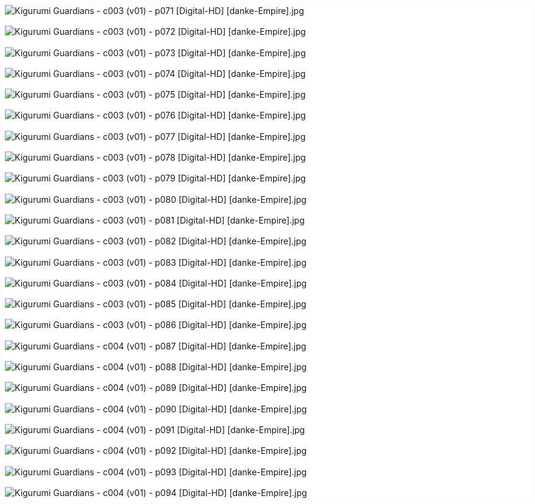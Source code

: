 ![Kigurumi Guardians - c003 (v01) - p071 [Digital-HD] [danke-Empire].jpg](https://wx1.sinaimg.cn/large/6a9fdecaly1fsxjtuayzbj21kw290tyt.jpg)

![Kigurumi Guardians - c003 (v01) - p072 [Digital-HD] [danke-Empire].jpg](https://wx1.sinaimg.cn/large/6a9fdecaly1fsxjtx95okj21kw2901kx.jpg)

![Kigurumi Guardians - c003 (v01) - p073 [Digital-HD] [danke-Empire].jpg](https://wx1.sinaimg.cn/large/6a9fdecaly1fsxju03if3j21kw290aw7.jpg)

![Kigurumi Guardians - c003 (v01) - p074 [Digital-HD] [danke-Empire].jpg](https://wx1.sinaimg.cn/large/6a9fdecaly1fsxju38kadj21kw2904ob.jpg)

![Kigurumi Guardians - c003 (v01) - p075 [Digital-HD] [danke-Empire].jpg](https://wx1.sinaimg.cn/large/6a9fdecaly1fsxju6ctabj21kw2901ev.jpg)

![Kigurumi Guardians - c003 (v01) - p076 [Digital-HD] [danke-Empire].jpg](https://wx1.sinaimg.cn/large/6a9fdecaly1fsxju9m76hj21kw2901kx.jpg)

![Kigurumi Guardians - c003 (v01) - p077 [Digital-HD] [danke-Empire].jpg](https://wx1.sinaimg.cn/large/6a9fdecaly1fsxjud51s0j21kw290hdt.jpg)

![Kigurumi Guardians - c003 (v01) - p078 [Digital-HD] [danke-Empire].jpg](https://wx1.sinaimg.cn/large/6a9fdecaly1fsxjuh197cj21kw2901kx.jpg)

![Kigurumi Guardians - c003 (v01) - p079 [Digital-HD] [danke-Empire].jpg](https://wx1.sinaimg.cn/large/6a9fdecaly1fsxjur74vpj21kw290b29.jpg)

![Kigurumi Guardians - c003 (v01) - p080 [Digital-HD] [danke-Empire].jpg](https://wx1.sinaimg.cn/large/6a9fdecaly1fsxjuus180j21kw2907wh.jpg)

![Kigurumi Guardians - c003 (v01) - p081 [Digital-HD] [danke-Empire].jpg](https://wx1.sinaimg.cn/large/6a9fdecaly1fsxjuzlpcwj21kw290b29.jpg)

![Kigurumi Guardians - c003 (v01) - p082 [Digital-HD] [danke-Empire].jpg](https://wx1.sinaimg.cn/large/6a9fdecaly1fsxjv2yj05j21kw2901kx.jpg)

![Kigurumi Guardians - c003 (v01) - p083 [Digital-HD] [danke-Empire].jpg](https://wx1.sinaimg.cn/large/6a9fdecaly1fsxjv6mi7pj21kw2904qp.jpg)

![Kigurumi Guardians - c003 (v01) - p084 [Digital-HD] [danke-Empire].jpg](https://wx1.sinaimg.cn/large/6a9fdecaly1fsxjvaya08j21kw290b29.jpg)

![Kigurumi Guardians - c003 (v01) - p085 [Digital-HD] [danke-Empire].jpg](https://wx1.sinaimg.cn/large/6a9fdecaly1fsxjvddaaoj21kw290wj6.jpg)

![Kigurumi Guardians - c003 (v01) - p086 [Digital-HD] [danke-Empire].jpg](https://wx1.sinaimg.cn/large/6a9fdecaly1fsxjvfmsq7j21kw290afd.jpg)

![Kigurumi Guardians - c004 (v01) - p087 [Digital-HD] [danke-Empire].jpg](https://wx1.sinaimg.cn/large/6a9fdecaly1fsxjvj8ltyj21kw2907wh.jpg)

![Kigurumi Guardians - c004 (v01) - p088 [Digital-HD] [danke-Empire].jpg](https://wx1.sinaimg.cn/large/6a9fdecaly1fsxjvq3fmaj21kw2901kx.jpg)

![Kigurumi Guardians - c004 (v01) - p089 [Digital-HD] [danke-Empire].jpg](https://wx1.sinaimg.cn/large/6a9fdecaly1fsxjvt47gtj21kw2901kx.jpg)

![Kigurumi Guardians - c004 (v01) - p090 [Digital-HD] [danke-Empire].jpg](https://wx1.sinaimg.cn/large/6a9fdecaly1fsxjvyv64dj21kw2901kx.jpg)

![Kigurumi Guardians - c004 (v01) - p091 [Digital-HD] [danke-Empire].jpg](https://wx1.sinaimg.cn/large/6a9fdecaly1fsxjw2jz5qj21kw2907wh.jpg)

![Kigurumi Guardians - c004 (v01) - p092 [Digital-HD] [danke-Empire].jpg](https://wx1.sinaimg.cn/large/6a9fdecaly1fsxjw5wbz4j21kw290b29.jpg)

![Kigurumi Guardians - c004 (v01) - p093 [Digital-HD] [danke-Empire].jpg](https://wx1.sinaimg.cn/large/6a9fdecaly1fsxjw9scrxj21kw290kjl.jpg)

![Kigurumi Guardians - c004 (v01) - p094 [Digital-HD] [danke-Empire].jpg](https://wx1.sinaimg.cn/large/6a9fdecaly1fsxjwdcpa9j21kw290b29.jpg)
